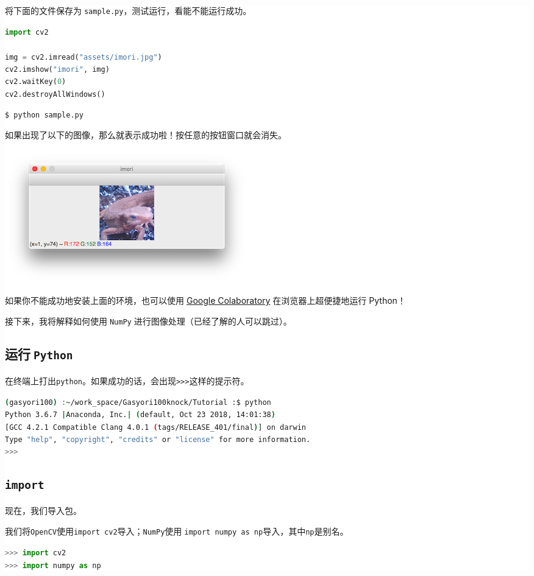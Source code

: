 将下面的文件保存为 `sample.py`，测试运行，看能不能运行成功。

```python
import cv2

img = cv2.imread("assets/imori.jpg")
cv2.imshow("imori", img)
cv2.waitKey(0)
cv2.destroyAllWindows()
```

```bash
$ python sample.py
```

如果出现了以下的图像，那么就表示成功啦！按任意的按钮窗口就会消失。

![](assets/sample.png)

如果你不能成功地安装上面的环境，也可以使用 [Google Colaboratory](https://qiita.com/karaage0703/items/e0b57b63dbebed908b2f) 在浏览器上超便捷地运行 Python！


接下来，我将解释如何使用 `NumPy` 进行图像处理（已经了解的人可以跳过）。

## 运行 `Python`

在终端上打出`python`。如果成功的话，会出现`>>>`这样的提示符。

```bash
(gasyori100) :~/work_space/Gasyori100knock/Tutorial :$ python
Python 3.6.7 |Anaconda, Inc.| (default, Oct 23 2018, 14:01:38) 
[GCC 4.2.1 Compatible Clang 4.0.1 (tags/RELEASE_401/final)] on darwin
Type "help", "copyright", "credits" or "license" for more information.
>>> 
```
## `import`

现在，我们导入包。

我们将`OpenCV`使用`import cv2`导入；`NumPy`使用 `import numpy as np`导入，其中`np`是别名。

```python
>>> import cv2
>>> import numpy as np
```
